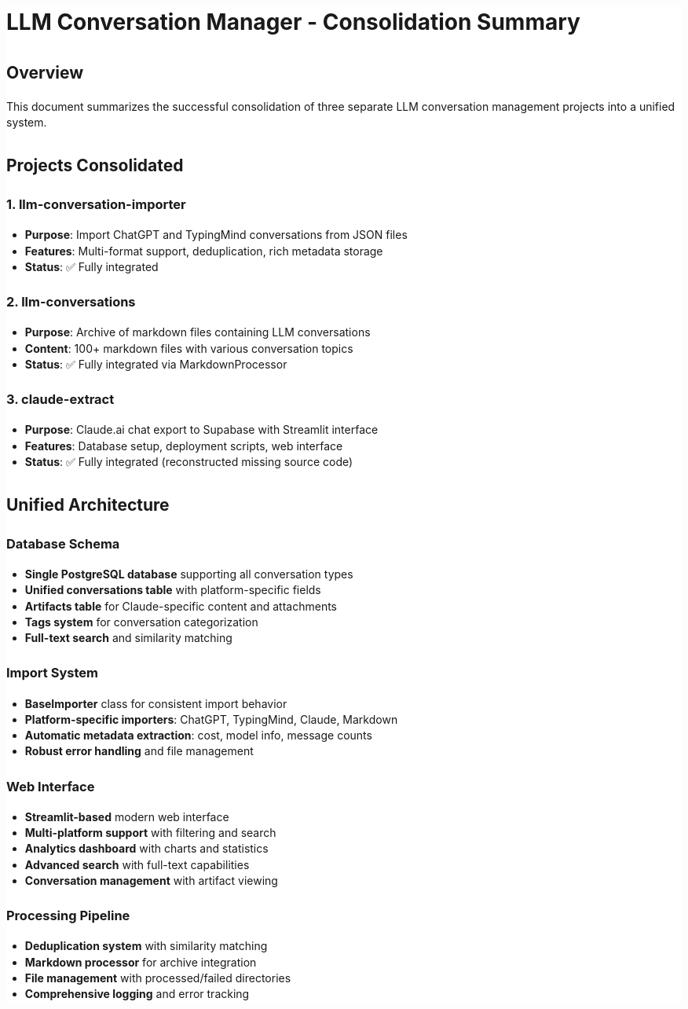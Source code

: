 # LLM Conversation Manager - Consolidation Summary

## Overview

This document summarizes the successful consolidation of three separate LLM conversation management projects into a unified system.

## Projects Consolidated

### 1. llm-conversation-importer
- **Purpose**: Import ChatGPT and TypingMind conversations from JSON files
- **Features**: Multi-format support, deduplication, rich metadata storage
- **Status**: ✅ Fully integrated

### 2. llm-conversations  
- **Purpose**: Archive of markdown files containing LLM conversations
- **Content**: 100+ markdown files with various conversation topics
- **Status**: ✅ Fully integrated via MarkdownProcessor

### 3. claude-extract
- **Purpose**: Claude.ai chat export to Supabase with Streamlit interface
- **Features**: Database setup, deployment scripts, web interface
- **Status**: ✅ Fully integrated (reconstructed missing source code)

## Unified Architecture

### Database Schema
- **Single PostgreSQL database** supporting all conversation types
- **Unified conversations table** with platform-specific fields
- **Artifacts table** for Claude-specific content and attachments
- **Tags system** for conversation categorization
- **Full-text search** and similarity matching

### Import System
- **BaseImporter** class for consistent import behavior
- **Platform-specific importers**: ChatGPT, TypingMind, Claude, Markdown
- **Automatic metadata extraction**: cost, model info, message counts
- **Robust error handling** and file management

### Web Interface
- **Streamlit-based** modern web interface
- **Multi-platform support** with filtering and search
- **Analytics dashboard** with charts and statistics
- **Advanced search** with full-text capabilities
- **Conversation management** with artifact viewing

### Processing Pipeline
- **Deduplication system** with similarity matching
- **Markdown processor** for archive integration
- **File management** with processed/failed directories
- **Comprehensive logging** and error tracking
